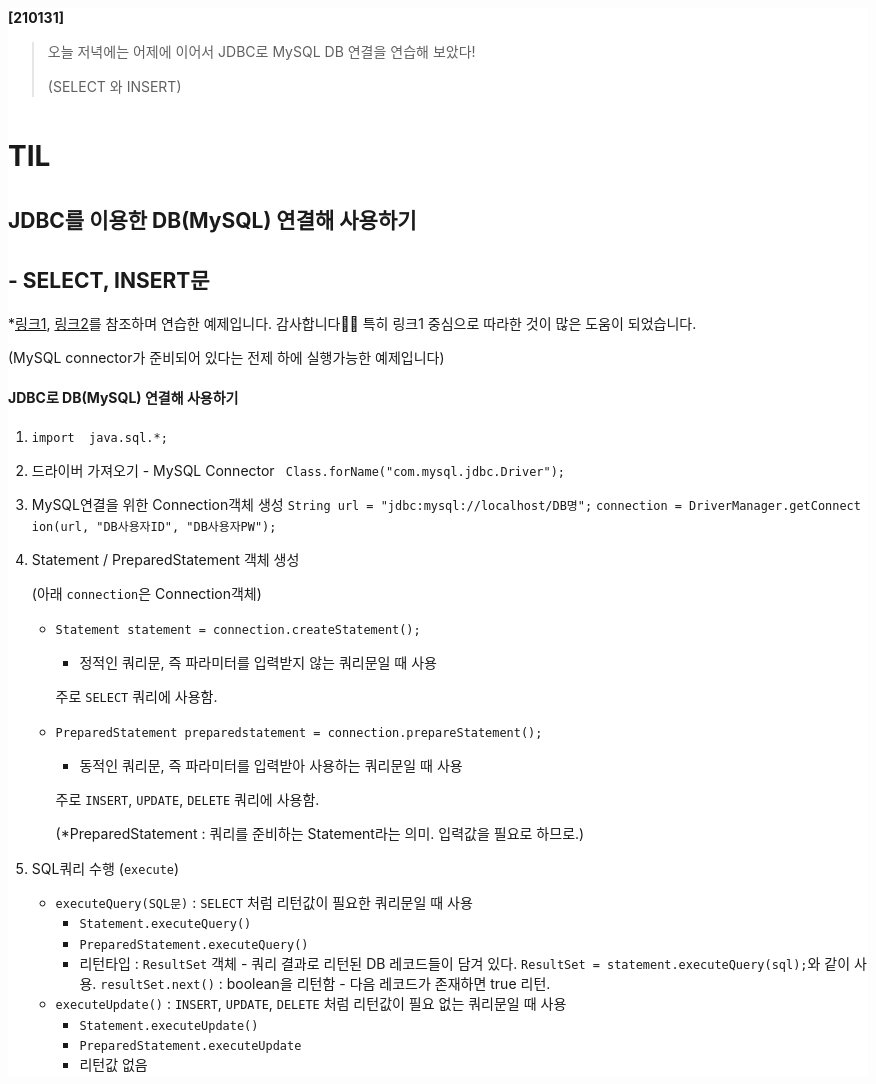 **[210131]**



> 오늘 저녁에는 어제에 이어서 JDBC로 MySQL DB 연결을 연습해 보았다!
>
> (SELECT 와 INSERT)



# TIL



## JDBC를 이용한 DB(MySQL) 연결해 사용하기 

## - SELECT, INSERT문



*[링크1](https://victorydntmd.tistory.com/145), [링크2](https://hsunnystory.tistory.com/160?category=791615)를 참조하며 연습한 예제입니다. 감사합니다🙇‍♂️
특히 링크1 중심으로 따라한 것이 많은 도움이 되었습니다.



(MySQL connector가 준비되어 있다는 전제 하에 실행가능한 예제입니다)



#### JDBC로 DB(MySQL) 연결해 사용하기

1. `import  java.sql.*;`

2. 드라이버 가져오기 - MySQL Connector 
   ` Class.forName("com.mysql.jdbc.Driver");`

3. MySQL연결을 위한 Connection객체 생성
   `String url = "jdbc:mysql://localhost/DB명";`
   `connection = DriverManager.getConnection(url, "DB사용자ID", "DB사용자PW");`

4. Statement / PreparedStatement 객체 생성

   (아래 `connection`은 Connection객체)

   - `Statement statement = connection.createStatement();`

     - 정적인 쿼리문, 즉 파라미터를 입력받지 않는 쿼리문일 때 사용

     주로 `SELECT` 쿼리에 사용함.

   - `PreparedStatement preparedstatement = connection.prepareStatement();`

     - 동적인 쿼리문, 즉 파라미터를 입력받아 사용하는 쿼리문일 때 사용

     주로 `INSERT`, `UPDATE`, `DELETE` 쿼리에 사용함.

     (*PreparedStatement : 쿼리를 준비하는 Statement라는 의미. 입력값을 필요로 하므로.)

5. SQL쿼리 수행 (`execute`)

   - `executeQuery(SQL문)` : `SELECT` 처럼 리턴값이 필요한 쿼리문일 때 사용
     - `Statement.executeQuery()`
     - `PreparedStatement.executeQuery()`
     - 리턴타입 : `ResultSet` 객체 - 쿼리 결과로 리턴된 DB 레코드들이 담겨 있다.
       `ResultSet = statement.executeQuery(sql);`와 같이 사용.
       `resultSet.next()` :  boolean을 리턴함 - 다음 레코드가 존재하면 true 리턴.
   - `executeUpdate()`  : `INSERT`, `UPDATE`, `DELETE` 처럼 리턴값이 필요 없는 쿼리문일 때 사용
     - `Statement.executeUpdate()`
     - `PreparedStatement.executeUpdate`
     - 리턴값 없음
